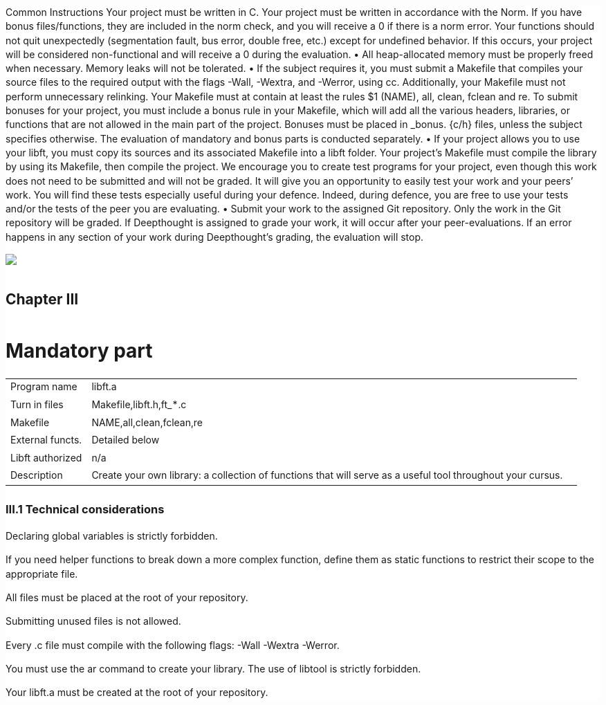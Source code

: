 Common Instructions Your project must be written in C. Your project must be written in accordance with the Norm. If you have bonus files/functions, they are included in the norm check, and you will receive a 0 if there is a norm error. Your functions should not quit unexpectedly (segmentation fault, bus error, double free, etc.) except for undefined behavior. If this occurs, your project will be considered non-functional and will receive a 0 during the evaluation. • All heap-allocated memory must be properly freed when necessary. Memory leaks will not be tolerated. • If the subject requires it, you must submit a Makefile that compiles your source files to the required output with the flags -Wall, -Wextra, and -Werror, using cc. Additionally, your Makefile must not perform unnecessary relinking. Your Makefile must at contain at least the rules $\$1$ (NAME), all, clean, fclean and re. To submit bonuses for your project, you must include a bonus rule in your Makefile, which will add all the various headers, libraries, or functions that are not allowed in the main part of the project. Bonuses must be placed in _bonus. $\{\mathrm{c/h}\}$ files, unless the subject specifies otherwise. The evaluation of mandatory and bonus parts is conducted separately. • If your project allows you to use your libft, you must copy its sources and its associated Makefile into a libft folder. Your project’s Makefile must compile the library by using its Makefile, then compile the project. We encourage you to create test programs for your project, even though this work does not need to be submitted and will not be graded. It will give you an opportunity to easily test your work and your peers’ work. You will find these tests especially useful during your defence. Indeed, during defence, you are free to use your tests and/or the tests of the peer you are evaluating. • Submit your work to the assigned Git repository. Only the work in the Git repository will be graded. If Deepthought is assigned to grade your work, it will occur after your peer-evaluations. If an error happens in any section of your work during Deepthought’s grading, the evaluation will stop.  

![](images/07ad6241efd51d8e38bad4b0b7c5a1c4bb028ebcabf32c1a4b62086f6088ba73.jpg)  

## Chapter III  

# Mandatory part  

<html><body><table><tr><td>Program name</td><td>libft.a</td><td></td></tr><tr><td>Turn in files</td><td>Makefile,libft.h,ft_*.c</td><td></td></tr><tr><td>Makefile</td><td>NAME,all,clean,fclean,re</td><td></td></tr><tr><td>External functs.</td><td>Detailed below</td><td></td></tr><tr><td>Libft authorized</td><td>n/a</td><td></td></tr><tr><td>Description</td><td>Create your own library: a collection of functions that will serve as a useful tool throughout your cursus.</td><td></td></tr></table></body></html>  

### III.1 Technical considerations  

Declaring global variables is strictly forbidden.  

If you need helper functions to break down a more complex function, define them as static functions to restrict their scope to the appropriate file.  

All files must be placed at the root of your repository.  

Submitting unused files is not allowed.  

Every .c file must compile with the following flags: -Wall -Wextra -Werror.  

You must use the ar command to create your library. The use of libtool is strictly forbidden.  

Your libft.a must be created at the root of your repository.  
